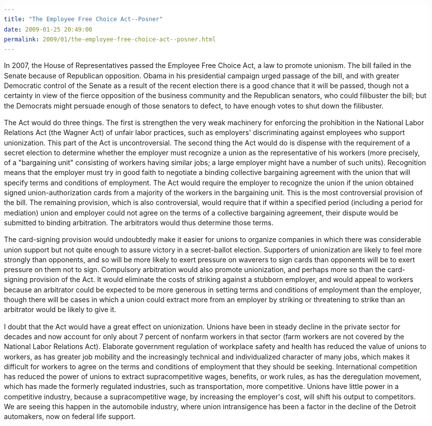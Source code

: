```yaml
---
title: "The Employee Free Choice Act--Posner"
date: 2009-01-25 20:49:00
permalink: 2009/01/the-employee-free-choice-act--posner.html
---
```

In 2007, the House of Representatives passed the Employee Free Choice Act, a law to promote unionism. The bill failed in the Senate because of Republican opposition. Obama in his presidential campaign urged passage of the bill, and with greater Democratic control of the Senate as a result of the recent election there is a good chance that it will be passed, though not a certainty in view of the fierce opposition of the business community and the Republican senators, who could filibuster the bill; but the Democrats might persuade enough of those senators to defect, to have enough votes to shut down the filibuster.

The Act would do three things. The first is strengthen the very weak machinery for enforcing the prohibition in the National Labor Relations Act (the Wagner Act) of unfair labor practices, such as employers' discriminating against employees who support unionization. This part of the Act is uncontroversial. The second thing the Act would do is dispense with the requirement of a secret election to determine whether the employer must recognize a union as the representative of his workers (more precisely, of a "bargaining unit" consisting of workers having similar jobs; a large employer might have a number of such units). Recognition means that the employer must try in good faith to negotiate a binding collective bargaining agreement with the union that will specify terms and conditions of employment. The Act would require the employer to recognize the union if the union obtained signed union-authorization cards from a majority of the workers in the bargaining unit. This is the most controversial provision of the bill. The remaining provision, which is also controversial, would require that if within a specified period (including a period for mediation) union and employer could not agree on the terms of a collective bargaining agreement, their dispute would be submitted to binding arbitration. The arbitrators would thus determine those terms.

The card-signing provision would undoubtedly make it easier for unions to organize companies in which there was considerable union support but not quite enough to assure victory in a secret-ballot election. Supporters of unionization are likely to feel more strongly than opponents, and so will be more likely to exert pressure on waverers to sign cards than opponents will be to exert pressure on them not to sign. Compulsory arbitration would also promote unionization, and perhaps more so than the card-signing provision of the Act. It would eliminate the costs of striking against a stubborn employer, and would appeal to workers because an arbitrator could be expected to be more generous in setting terms and conditions of employment than the employer, though there will be cases in which a union could extract more from an employer by striking or threatening to strike than an arbitrator would be likely to give it.

I doubt that the Act would have a great effect on unionization. Unions have been in steady decline in the private sector for decades and now account for only about 7 percent of nonfarm workers in that sector (farm workers are not covered by the National Labor Relations Act). Elaborate government regulation of workplace safety and health has reduced the value of unions to workers, as has greater job mobility and the increasingly technical and individualized character of many jobs, which makes it difficult for workers to agree on the terms and conditions of employment that they should be seeking. International competition has reduced the power of unions to extract supracompetitive wages, benefits, or work rules, as has the deregulation movement, which has made the formerly regulated industries, such as transportation, more competitive. Unions have little power in a competitive industry, because a supracompetitive wage, by increasing the employer's cost, will shift his output to competitors. We are seeing this happen in the automobile industry, where union intransigence has been a factor in the decline of the Detroit automakers, now on federal life support.
